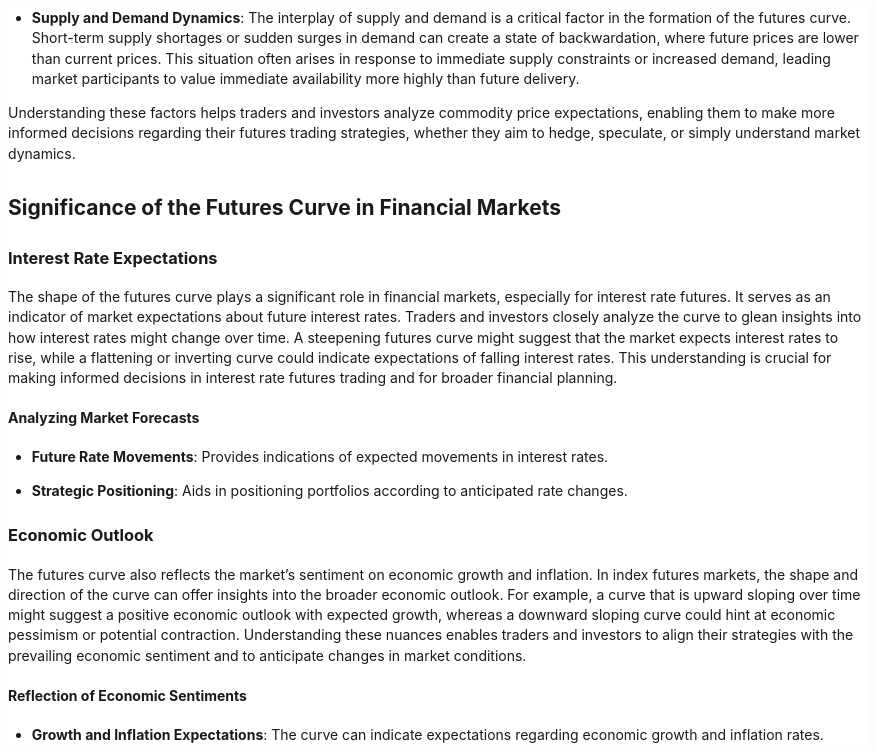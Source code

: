 -   **Supply and Demand Dynamics**: The interplay of supply and demand
    is a critical factor in the formation of the futures curve.
    Short-term supply shortages or sudden surges in demand can create
    a state of backwardation, where future prices are lower than
    current prices. This situation often arises in response to
    immediate supply constraints or increased demand, leading market
    participants to value immediate availability more highly than
    future delivery.

Understanding these factors helps traders and investors analyze
commodity price expectations, enabling them to make more informed
decisions regarding their futures trading strategies, whether they aim
to hedge, speculate, or simply understand market dynamics.

## Significance of the Futures Curve in Financial Markets

### Interest Rate Expectations

The shape of the futures curve plays a significant role in financial
markets, especially for interest rate futures. It serves as an indicator
of market expectations about future interest rates. Traders and
investors closely analyze the curve to glean insights into how interest
rates might change over time. A steepening futures curve might suggest
that the market expects interest rates to rise, while a flattening or
inverting curve could indicate expectations of falling interest rates.
This understanding is crucial for making informed decisions in interest
rate futures trading and for broader financial planning.

#### Analyzing Market Forecasts

-   **Future Rate Movements**: Provides indications of expected
    movements in interest rates.

-   **Strategic Positioning**: Aids in positioning portfolios according
    to anticipated rate changes.

### Economic Outlook

The futures curve also reflects the market’s sentiment on economic
growth and inflation. In index futures markets, the shape and direction
of the curve can offer insights into the broader economic outlook. For
example, a curve that is upward sloping over time might suggest a
positive economic outlook with expected growth, whereas a downward
sloping curve could hint at economic pessimism or potential contraction.
Understanding these nuances enables traders and investors to align their
strategies with the prevailing economic sentiment and to anticipate
changes in market conditions.

#### Reflection of Economic Sentiments

-   **Growth and Inflation Expectations**: The curve can indicate
    expectations regarding economic growth and inflation rates.
